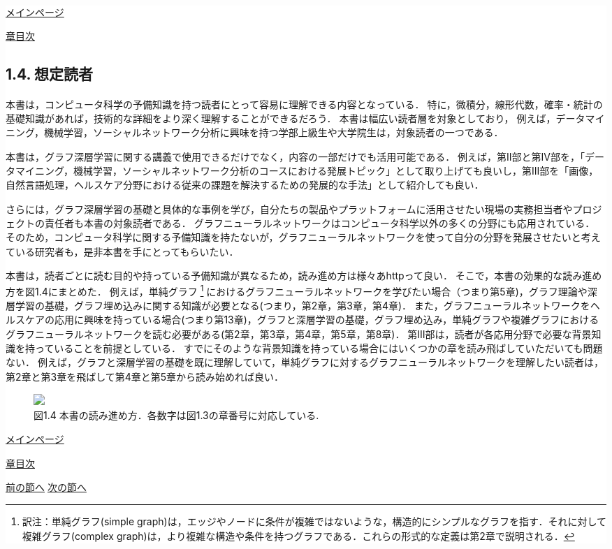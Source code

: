[メインページ](../../index.markdown)

[章目次](./chap1.md)
## 1.4. 想定読者

本書は，コンピュータ科学の予備知識を持つ読者にとって容易に理解できる内容となっている． 特に，微積分，線形代数，確率・統計の基礎知識があれば，技術的な詳細をより深く理解することができるだろう． 本書は幅広い読者層を対象としており， 例えば，データマイニング，機械学習，ソーシャルネットワーク分析に興味を持つ学部上級生や大学院生は，対象読者の一つである．

本書は，グラフ深層学習に関する講義で使用できるだけでなく，内容の一部だけでも活用可能である． 例えば，第Ⅱ部と第Ⅳ部を，「データマイニング，機械学習，ソーシャルネットワーク分析のコースにおける発展トピック」として取り上げても良いし，第Ⅲ部を「画像，自然言語処理，ヘルスケア分野における従来の課題を解決するための発展的な手法」として紹介しても良い．

さらには，グラフ深層学習の基礎と具体的な事例を学び，自分たちの製品やプラットフォームに活用させたい現場の実務担当者やプロジェクトの責任者も本書の対象読者である． グラフニューラルネットワークはコンピュータ科学以外の多くの分野にも応用されている． そのため，コンピュータ科学に関する予備知識を持たないが，グラフニューラルネットワークを使って自分の分野を発展させたいと考えている研究者も，是非本書を手にとってもらいたい．

本書は，読者ごとに読む目的や持っている予備知識が異なるため，読み進め方は様々あhttpって良い． そこで，本書の効果的な読み進め方を図1.4にまとめた． 例えば，単純グラフ [^3]
におけるグラフニューラルネットワークを学びたい場合（つまり第5章)，グラフ理論や深層学習の基礎，グラフ埋め込みに関する知識が必要となる(つまり，第2章，第3章，第4章)． また，グラフニューラルネットワークをヘルスケアの応用に興味を持っている場合(つまり第13章)，グラフと深層学習の基礎，グラフ埋め込み，単純グラフや複雑グラフにおけるグラフニューラルネットワークを読む必要がある(第2章，第3章，第4章，第5章，第8章)． 第Ⅲ部は，読者が各応用分野で必要な背景知識を持っていることを前提としている． すでにそのような背景知識を持っている場合にはいくつかの章を読み飛ばしていただいても問題ない． 例えば，グラフと深層学習の基礎を既に理解していて，単純グラフに対するグラフニューラルネットワークを理解したい読者は，第2章と第3章を飛ばして第4章と第5章から読み始めれば良い．

<figure>

<img src="./fig/fig1_4.png" width="100%"/>

<figcaption>図1.4 本書の読み進め方．各数字は図1.3の章番号に対応している.</figcaption>

</figure>


[メインページ](../../index.markdown)

[章目次](./chap1.md)

[前の節へ](./subsection_03.md) [次の節へ](./subsection_05.md)

[^3]: 訳注：単純グラフ(simple graph)は，エッジやノードに条件が複雑ではないような，構造的にシンプルなグラフを指す．それに対して複雑グラフ(complex graph)は，より複雑な構造や条件を持つグラフである．これらの形式的な定義は第2章で説明される．

